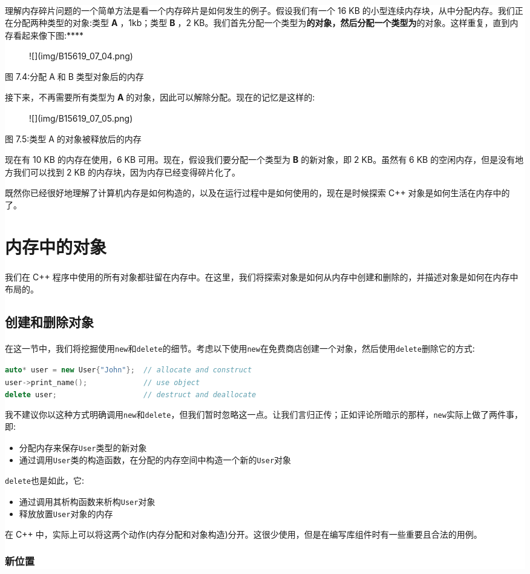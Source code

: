 理解内存碎片问题的一个简单方法是看一个内存碎片是如何发生的例子。假设我们有一个 16 KB 的小型连续内存块，从中分配内存。我们正在分配两种类型的对象:类型 **A** ，1kb；类型 **B** ，2 KB。我们首先分配一个类型为**的对象，然后分配一个类型为**的对象。这样重复，直到内存看起来像下图:****

<figure class="mediaobject">![](img/B15619_07_04.png)</figure>

图 7.4:分配 A 和 B 类型对象后的内存

接下来，不再需要所有类型为 **A** 的对象，因此可以解除分配。现在的记忆是这样的:

<figure class="mediaobject">![](img/B15619_07_05.png)</figure>

图 7.5:类型 A 的对象被释放后的内存

现在有 10 KB 的内存在使用，6 KB 可用。现在，假设我们要分配一个类型为 **B** 的新对象，即 2 KB。虽然有 6 KB 的空闲内存，但是没有地方我们可以找到 2 KB 的内存块，因为内存已经变得碎片化了。

既然你已经很好地理解了计算机内存是如何构造的，以及在运行过程中是如何使用的，现在是时候探索 C++ 对象是如何生活在内存中的了。

# 内存中的对象

我们在 C++ 程序中使用的所有对象都驻留在内存中。在这里，我们将探索对象是如何从内存中创建和删除的，并描述对象是如何在内存中布局的。

## 创建和删除对象

在这一节中，我们将挖掘使用`new`和`delete`的细节。考虑以下使用`new`在免费商店创建一个对象，然后使用`delete`删除它的方式:

```cpp
auto* user = new User{"John"};  // allocate and construct 
user->print_name();             // use object 
delete user;                    // destruct and deallocate 
```

我不建议你以这种方式明确调用`new`和`delete`，但我们暂时忽略这一点。让我们言归正传；正如评论所暗示的那样，`new`实际上做了两件事，即:

*   分配内存来保存`User`类型的新对象
*   通过调用`User`类的构造函数，在分配的内存空间中构造一个新的`User`对象

`delete`也是如此，它:

*   通过调用其析构函数来析构`User`对象
*   释放放置`User`对象的内存

在 C++ 中，实际上可以将这两个动作(内存分配和对象构造)分开。这很少使用，但是在编写库组件时有一些重要且合法的用例。

### 新位置

